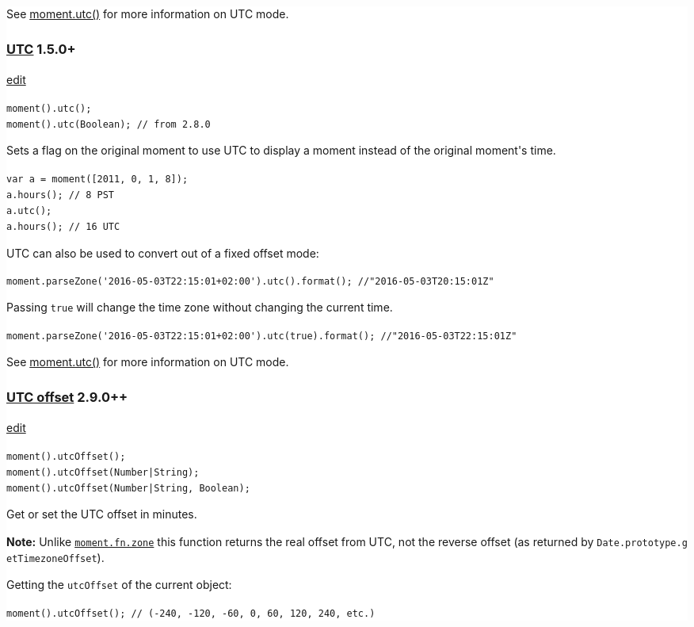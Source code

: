 See [moment.utc()](https://momentjs.com/docs/#/parsing/utc/) for more information on UTC mode.

### [UTC](https://momentjs.com/docs/#/manipulating/utc/) 1.5.0+

[edit](https://github.com/moment/momentjs.com/blob/master/docs/moment/03-manipulating/08-utc.md)

```
moment().utc();
moment().utc(Boolean); // from 2.8.0
```

Sets a flag on the original moment to use UTC to display a moment instead of the original moment's time.

```
var a = moment([2011, 0, 1, 8]);
a.hours(); // 8 PST
a.utc();
a.hours(); // 16 UTC
```

UTC can also be used to convert out of a fixed offset mode:

```
moment.parseZone('2016-05-03T22:15:01+02:00').utc().format(); //"2016-05-03T20:15:01Z"
```

Passing `true` will change the time zone without changing the current time.

```
moment.parseZone('2016-05-03T22:15:01+02:00').utc(true).format(); //"2016-05-03T22:15:01Z"
```

See [moment.utc()](https://momentjs.com/docs/#/parsing/utc/) for more information on UTC mode.

### [UTC offset](https://momentjs.com/docs/#/manipulating/utc-offset/) 2.9.0++

[edit](https://github.com/moment/momentjs.com/blob/master/docs/moment/03-manipulating/09-utc-offset.md)

```
moment().utcOffset();
moment().utcOffset(Number|String);
moment().utcOffset(Number|String, Boolean);
```

Get or set the UTC offset in minutes.

**Note:** Unlike [`moment.fn.zone`](https://momentjs.com/docs/#/manipulating/timezone-offset/) this function returns the real offset from UTC, not the reverse offset (as returned by `Date.prototype.getTimezoneOffset`).

Getting the `utcOffset` of the current object:

```
moment().utcOffset(); // (-240, -120, -60, 0, 60, 120, 240, etc.)
```
